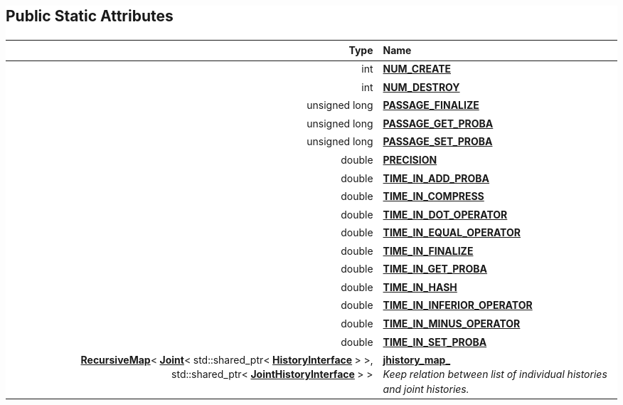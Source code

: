 































## Public Static Attributes

| Type | Name |
| ---: | :--- |
|  int | [**NUM\_CREATE**](classsdm_1_1OccupancyState.md#variable-num-create)  <br> |
|  int | [**NUM\_DESTROY**](classsdm_1_1OccupancyState.md#variable-num-destroy)  <br> |
|  unsigned long | [**PASSAGE\_FINALIZE**](classsdm_1_1OccupancyState.md#variable-passage-finalize)  <br> |
|  unsigned long | [**PASSAGE\_GET\_PROBA**](classsdm_1_1OccupancyState.md#variable-passage-get-proba)  <br> |
|  unsigned long | [**PASSAGE\_SET\_PROBA**](classsdm_1_1OccupancyState.md#variable-passage-set-proba)  <br> |
|  double | [**PRECISION**](classsdm_1_1OccupancyState.md#variable-precision)  <br> |
|  double | [**TIME\_IN\_ADD\_PROBA**](classsdm_1_1OccupancyState.md#variable-time-in-add-proba)  <br> |
|  double | [**TIME\_IN\_COMPRESS**](classsdm_1_1OccupancyState.md#variable-time-in-compress)  <br> |
|  double | [**TIME\_IN\_DOT\_OPERATOR**](classsdm_1_1OccupancyState.md#variable-time-in-dot-operator)  <br> |
|  double | [**TIME\_IN\_EQUAL\_OPERATOR**](classsdm_1_1OccupancyState.md#variable-time-in-equal-operator)  <br> |
|  double | [**TIME\_IN\_FINALIZE**](classsdm_1_1OccupancyState.md#variable-time-in-finalize)  <br> |
|  double | [**TIME\_IN\_GET\_PROBA**](classsdm_1_1OccupancyState.md#variable-time-in-get-proba)  <br> |
|  double | [**TIME\_IN\_HASH**](classsdm_1_1OccupancyState.md#variable-time-in-hash)  <br> |
|  double | [**TIME\_IN\_INFERIOR\_OPERATOR**](classsdm_1_1OccupancyState.md#variable-time-in-inferior-operator)  <br> |
|  double | [**TIME\_IN\_MINUS\_OPERATOR**](classsdm_1_1OccupancyState.md#variable-time-in-minus-operator)  <br> |
|  double | [**TIME\_IN\_SET\_PROBA**](classsdm_1_1OccupancyState.md#variable-time-in-set-proba)  <br> |
|  [**RecursiveMap**](classsdm_1_1RecursiveMap.md)&lt; [**Joint**](classsdm_1_1Joint.md)&lt; std::shared\_ptr&lt; [**HistoryInterface**](classsdm_1_1HistoryInterface.md) &gt; &gt;, std::shared\_ptr&lt; [**JointHistoryInterface**](classsdm_1_1JointHistoryInterface.md) &gt; &gt; | [**jhistory\_map\_**](classsdm_1_1OccupancyState.md#variable-jhistory-map-)  <br>_Keep relation between list of individual histories and joint histories._  |
